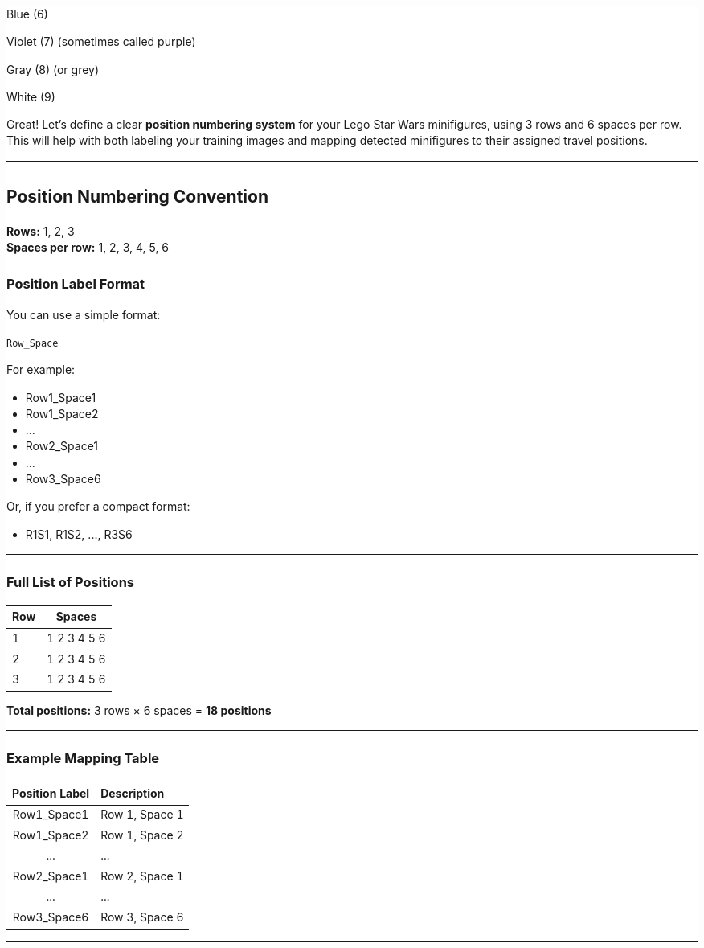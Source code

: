 Blue (6)

Violet (7) (sometimes called purple)

Gray (8) (or grey)

White (9)

Great! Let’s define a clear **position numbering system** for your Lego Star Wars minifigures, using 3 rows and 6 spaces per row. This will help with both labeling your training images and mapping detected minifigures to their assigned travel positions.

---

## **Position Numbering Convention**

**Rows:** 1, 2, 3  
**Spaces per row:** 1, 2, 3, 4, 5, 6

### **Position Label Format**

You can use a simple format:
```
Row_Space
```
For example:
- Row1_Space1
- Row1_Space2
- ...
- Row2_Space1
- ...
- Row3_Space6

Or, if you prefer a compact format:
- R1S1, R1S2, ..., R3S6

---

### **Full List of Positions**

| Row | Spaces         |
|-----|---------------|
| 1   | 1 2 3 4 5 6   |
| 2   | 1 2 3 4 5 6   |
| 3   | 1 2 3 4 5 6   |

**Total positions:** 3 rows × 6 spaces = **18 positions**

---

### **Example Mapping Table**

| Position Label | Description         |
|:--------------:|:-------------------|
| Row1_Space1    | Row 1, Space 1     |
| Row1_Space2    | Row 1, Space 2     |
| ...            | ...                |
| Row2_Space1    | Row 2, Space 1     |
| ...            | ...                |
| Row3_Space6    | Row 3, Space 6     |

---